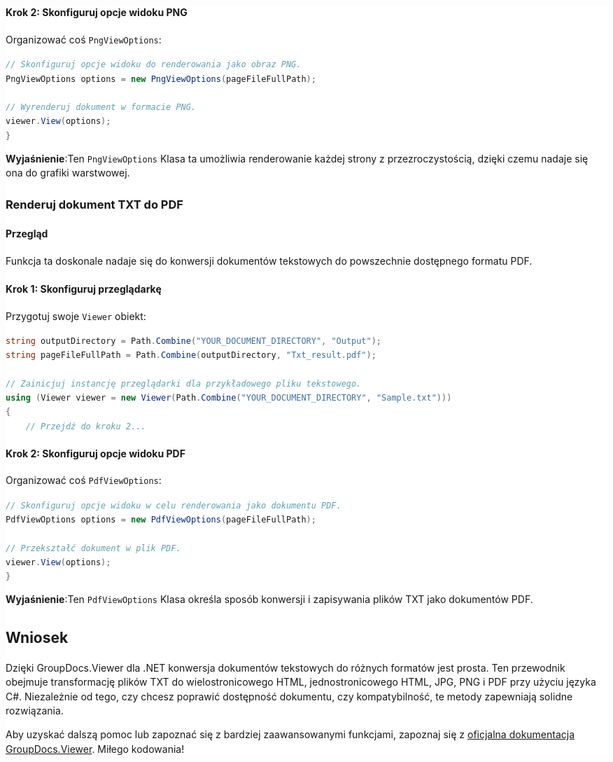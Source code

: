 #### Krok 2: Skonfiguruj opcje widoku PNG

Organizować coś `PngViewOptions`:

```csharp
// Skonfiguruj opcje widoku do renderowania jako obraz PNG.
PngViewOptions options = new PngViewOptions(pageFileFullPath);

// Wyrenderuj dokument w formacie PNG.
viewer.View(options);
}
```

**Wyjaśnienie**:Ten `PngViewOptions` Klasa ta umożliwia renderowanie każdej strony z przezroczystością, dzięki czemu nadaje się ona do grafiki warstwowej.

### Renderuj dokument TXT do PDF

#### Przegląd
Funkcja ta doskonale nadaje się do konwersji dokumentów tekstowych do powszechnie dostępnego formatu PDF.

#### Krok 1: Skonfiguruj przeglądarkę

Przygotuj swoje `Viewer` obiekt:

```csharp
string outputDirectory = Path.Combine("YOUR_DOCUMENT_DIRECTORY", "Output");
string pageFileFullPath = Path.Combine(outputDirectory, "Txt_result.pdf");

// Zainicjuj instancję przeglądarki dla przykładowego pliku tekstowego.
using (Viewer viewer = new Viewer(Path.Combine("YOUR_DOCUMENT_DIRECTORY", "Sample.txt")))
{
    // Przejdź do kroku 2...
```

#### Krok 2: Skonfiguruj opcje widoku PDF

Organizować coś `PdfViewOptions`:

```csharp
// Skonfiguruj opcje widoku w celu renderowania jako dokumentu PDF.
PdfViewOptions options = new PdfViewOptions(pageFileFullPath);

// Przekształć dokument w plik PDF.
viewer.View(options);
}
```

**Wyjaśnienie**:Ten `PdfViewOptions` Klasa określa sposób konwersji i zapisywania plików TXT jako dokumentów PDF.

## Wniosek

Dzięki GroupDocs.Viewer dla .NET konwersja dokumentów tekstowych do różnych formatów jest prosta. Ten przewodnik obejmuje transformację plików TXT do wielostronicowego HTML, jednostronicowego HTML, JPG, PNG i PDF przy użyciu języka C#. Niezależnie od tego, czy chcesz poprawić dostępność dokumentu, czy kompatybilność, te metody zapewniają solidne rozwiązania.

Aby uzyskać dalszą pomoc lub zapoznać się z bardziej zaawansowanymi funkcjami, zapoznaj się z [oficjalna dokumentacja GroupDocs.Viewer](https://docs.groupdocs.com/viewer/net/). Miłego kodowania!